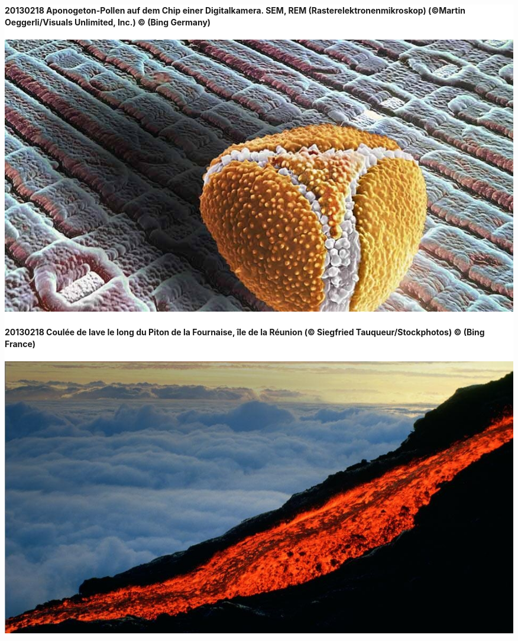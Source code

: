 #### 20130218 Aponogeton-Pollen auf dem Chip einer Digitalkamera. SEM, REM (Rasterelektronenmikroskop) (©Martin Oeggerli/Visuals Unlimited, Inc.) © (Bing Germany)

![](20130218_REMAufnahme.jpg)

#### 20130218 Coulée de lave le long du Piton de la Fournaise, île de la Réunion (© Siegfried Tauqueur/Stockphotos) © (Bing France)

![](20130218_PitonDeLaFournaiseLava.jpg)
